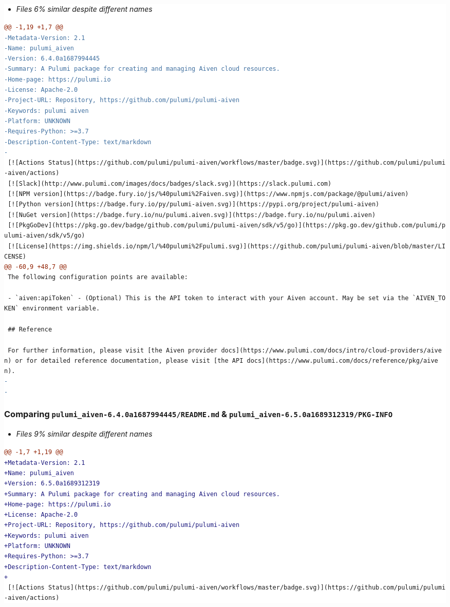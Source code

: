  * *Files 6% similar despite different names*

```diff
@@ -1,19 +1,7 @@
-Metadata-Version: 2.1
-Name: pulumi_aiven
-Version: 6.4.0a1687994445
-Summary: A Pulumi package for creating and managing Aiven cloud resources.
-Home-page: https://pulumi.io
-License: Apache-2.0
-Project-URL: Repository, https://github.com/pulumi/pulumi-aiven
-Keywords: pulumi aiven
-Platform: UNKNOWN
-Requires-Python: >=3.7
-Description-Content-Type: text/markdown
-
 [![Actions Status](https://github.com/pulumi/pulumi-aiven/workflows/master/badge.svg)](https://github.com/pulumi/pulumi-aiven/actions)
 [![Slack](http://www.pulumi.com/images/docs/badges/slack.svg)](https://slack.pulumi.com)
 [![NPM version](https://badge.fury.io/js/%40pulumi%2Faiven.svg)](https://www.npmjs.com/package/@pulumi/aiven)
 [![Python version](https://badge.fury.io/py/pulumi-aiven.svg)](https://pypi.org/project/pulumi-aiven)
 [![NuGet version](https://badge.fury.io/nu/pulumi.aiven.svg)](https://badge.fury.io/nu/pulumi.aiven)
 [![PkgGoDev](https://pkg.go.dev/badge/github.com/pulumi/pulumi-aiven/sdk/v5/go)](https://pkg.go.dev/github.com/pulumi/pulumi-aiven/sdk/v5/go)
 [![License](https://img.shields.io/npm/l/%40pulumi%2Fpulumi.svg)](https://github.com/pulumi/pulumi-aiven/blob/master/LICENSE)
@@ -60,9 +48,7 @@
 The following configuration points are available:
 
 - `aiven:apiToken` - (Optional) This is the API token to interact with your Aiven account. May be set via the `AIVEN_TOKEN` environment variable.
 
 ## Reference
 
 For further information, please visit [the Aiven provider docs](https://www.pulumi.com/docs/intro/cloud-providers/aiven) or for detailed reference documentation, please visit [the API docs](https://www.pulumi.com/docs/reference/pkg/aiven).
-
-
```

### Comparing `pulumi_aiven-6.4.0a1687994445/README.md` & `pulumi_aiven-6.5.0a1689312319/PKG-INFO`

 * *Files 9% similar despite different names*

```diff
@@ -1,7 +1,19 @@
+Metadata-Version: 2.1
+Name: pulumi_aiven
+Version: 6.5.0a1689312319
+Summary: A Pulumi package for creating and managing Aiven cloud resources.
+Home-page: https://pulumi.io
+License: Apache-2.0
+Project-URL: Repository, https://github.com/pulumi/pulumi-aiven
+Keywords: pulumi aiven
+Platform: UNKNOWN
+Requires-Python: >=3.7
+Description-Content-Type: text/markdown
+
 [![Actions Status](https://github.com/pulumi/pulumi-aiven/workflows/master/badge.svg)](https://github.com/pulumi/pulumi-aiven/actions)
```